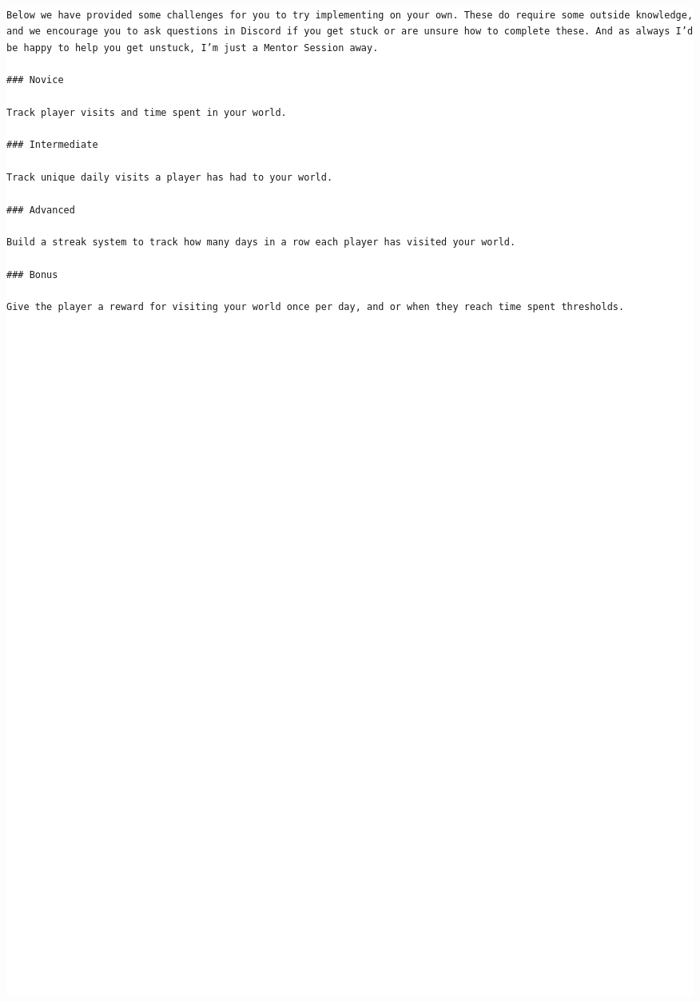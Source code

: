 ```
Below we have provided some challenges for you to try implementing on your own. These do require some outside knowledge, and we encourage you to ask questions in Discord if you get stuck or are unsure how to complete these. And as always I’d be happy to help you get unstuck, I’m just a Mentor Session away.

### Novice

Track player visits and time spent in your world.

### Intermediate

Track unique daily visits a player has had to your world.

### Advanced

Build a streak system to track how many days in a row each player has visited your world.

### Bonus

Give the player a reward for visiting your world once per day, and or when they reach time spent thresholds.

 

 

 

 

 

 

 

 

 

 

 

 

 

 

 

 

 

 

 

 

 
```